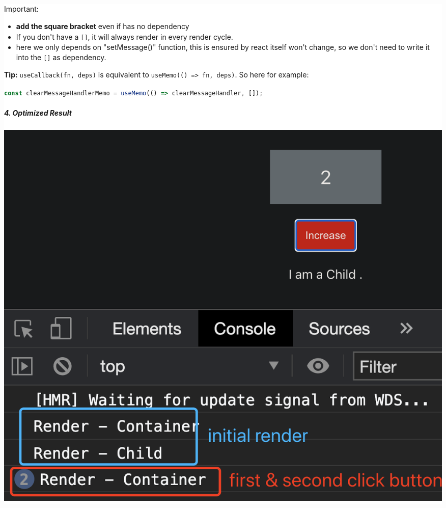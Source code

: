 Important: 
- **add the square bracket** even if has no dependency
- If you don't  have a `[]`, it will always render in every render cycle.
- here we only depends on "setMessage()" function, this is ensured by react itself won't change, so we don't need to write it into the `[]` as dependency.

**Tip:**
`useCallback(fn, deps)` is equivalent to `useMemo(() => fn, deps)`. 
So here for example:
```jsx
const clearMessageHandlerMemo = useMemo(() => clearMessageHandler, []);
```

<div id="p5-4" />

##### 4. Optimized Result

![image](../assets/usecallback02.png ':size=439x437')
